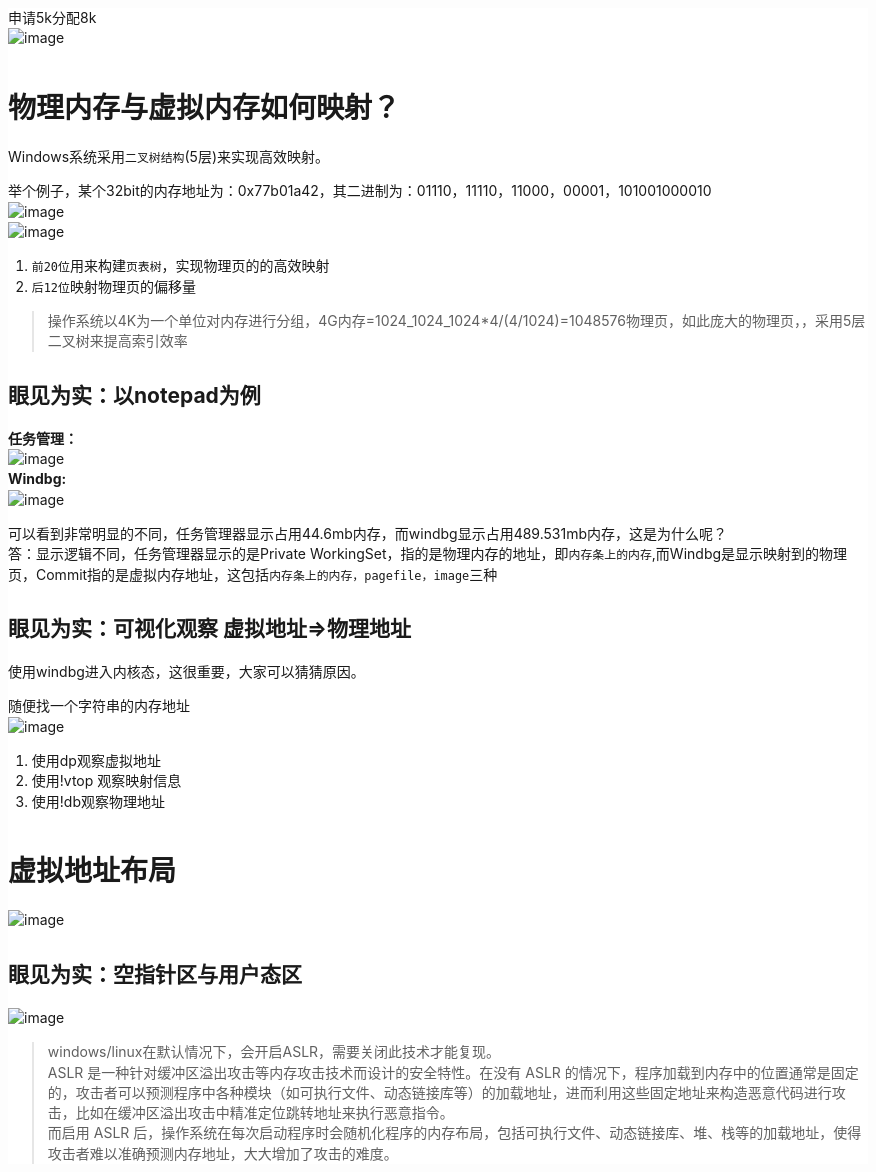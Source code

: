 申请5k分配8k  
![image](https://img2024.cnblogs.com/blog/1084317/202502/1084317-20250211143235140-583792431.png)

物理内存与虚拟内存如何映射？
==============

Windows系统采用`二叉树结构`(5层)来实现高效映射。

举个例子，某个32bit的内存地址为：0x77b01a42，其二进制为：01110，11110，11000，00001，101001000010  
![image](https://img2024.cnblogs.com/blog/1084317/202502/1084317-20250210174503569-1982621532.png)  
![image](https://img2024.cnblogs.com/blog/1084317/202502/1084317-20250211091809999-1837919197.png)

1.  `前20位`用来构建`页表树`，实现物理页的的高效映射
2.  `后12位`映射物理页的偏移量

> 操作系统以4K为一个单位对内存进行分组，4G内存=1024_1024_1024\*4/(4/1024)=1048576物理页，如此庞大的物理页，，采用5层二叉树来提高索引效率

眼见为实：以notepad为例
---------------

**任务管理：**  
![image](https://img2024.cnblogs.com/blog/1084317/202502/1084317-20250211095524647-345116415.png)  
**Windbg:**  
![image](https://img2024.cnblogs.com/blog/1084317/202502/1084317-20250211095543199-419182129.png)

可以看到非常明显的不同，任务管理器显示占用44.6mb内存，而windbg显示占用489.531mb内存，这是为什么呢？  
答：显示逻辑不同，任务管理器显示的是Private WorkingSet，指的是物理内存的地址，即`内存条上的内存`,而Windbg是显示映射到的物理页，Commit指的是虚拟内存地址，这包括`内存条上的内存，pagefile，image`三种

眼见为实：可视化观察 虚拟地址=>物理地址
---------------------

使用windbg进入内核态，这很重要，大家可以猜猜原因。

随便找一个字符串的内存地址  
![image](https://img2024.cnblogs.com/blog/1084317/202502/1084317-20250211105959761-251318875.png)

1.  使用dp观察虚拟地址
2.  使用!vtop 观察映射信息
3.  使用!db观察物理地址

虚拟地址布局
======

![image](https://img2024.cnblogs.com/blog/1084317/202502/1084317-20250211111545211-1906923075.png)

眼见为实：空指针区与用户态区
--------------

![image](https://img2024.cnblogs.com/blog/1084317/202502/1084317-20250211113836880-425168400.png)

> windows/linux在默认情况下，会开启ASLR，需要关闭此技术才能复现。  
> ASLR 是一种针对缓冲区溢出攻击等内存攻击技术而设计的安全特性。在没有 ASLR 的情况下，程序加载到内存中的位置通常是固定的，攻击者可以预测程序中各种模块（如可执行文件、动态链接库等）的加载地址，进而利用这些固定地址来构造恶意代码进行攻击，比如在缓冲区溢出攻击中精准定位跳转地址来执行恶意指令。  
> 而启用 ASLR 后，操作系统在每次启动程序时会随机化程序的内存布局，包括可执行文件、动态链接库、堆、栈等的加载地址，使得攻击者难以准确预测内存地址，大大增加了攻击的难度。
